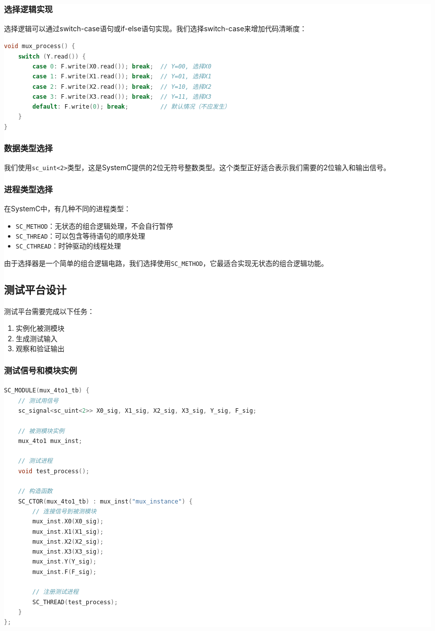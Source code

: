 ### 选择逻辑实现

选择逻辑可以通过switch-case语句或if-else语句实现。我们选择switch-case来增加代码清晰度：

```cpp
void mux_process() {
    switch (Y.read()) {
        case 0: F.write(X0.read()); break;  // Y=00, 选择X0
        case 1: F.write(X1.read()); break;  // Y=01, 选择X1
        case 2: F.write(X2.read()); break;  // Y=10, 选择X2
        case 3: F.write(X3.read()); break;  // Y=11, 选择X3
        default: F.write(0); break;         // 默认情况（不应发生）
    }
}
```

### 数据类型选择

我们使用`sc_uint<2>`类型，这是SystemC提供的2位无符号整数类型。这个类型正好适合表示我们需要的2位输入和输出信号。

### 进程类型选择

在SystemC中，有几种不同的进程类型：
- `SC_METHOD`：无状态的组合逻辑处理，不会自行暂停
- `SC_THREAD`：可以包含等待语句的顺序处理
- `SC_CTHREAD`：时钟驱动的线程处理

由于选择器是一个简单的组合逻辑电路，我们选择使用`SC_METHOD`，它最适合实现无状态的组合逻辑功能。

## 测试平台设计

测试平台需要完成以下任务：
1. 实例化被测模块
2. 生成测试输入
3. 观察和验证输出

### 测试信号和模块实例

```cpp
SC_MODULE(mux_4to1_tb) {
    // 测试用信号
    sc_signal<sc_uint<2>> X0_sig, X1_sig, X2_sig, X3_sig, Y_sig, F_sig;
    
    // 被测模块实例
    mux_4to1 mux_inst;
    
    // 测试进程
    void test_process();
    
    // 构造函数
    SC_CTOR(mux_4to1_tb) : mux_inst("mux_instance") {
        // 连接信号到被测模块
        mux_inst.X0(X0_sig);
        mux_inst.X1(X1_sig);
        mux_inst.X2(X2_sig);
        mux_inst.X3(X3_sig);
        mux_inst.Y(Y_sig);
        mux_inst.F(F_sig);
        
        // 注册测试进程
        SC_THREAD(test_process);
    }
};
```
